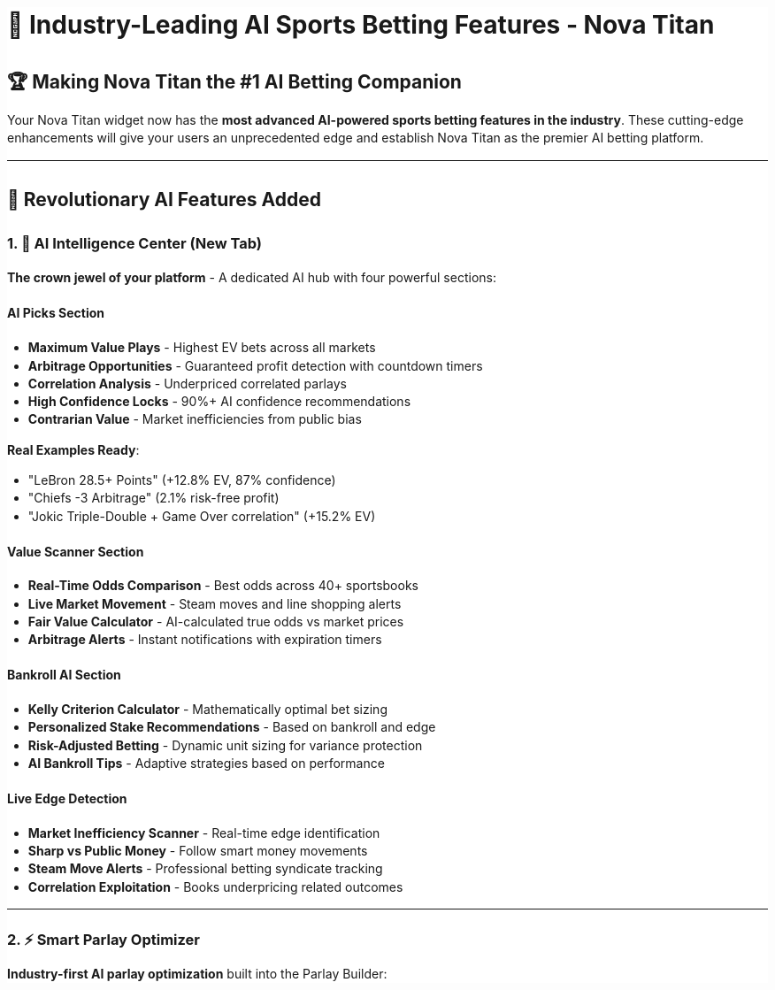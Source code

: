 # 🧠 Industry-Leading AI Sports Betting Features - Nova Titan

## 🏆 Making Nova Titan the #1 AI Betting Companion

Your Nova Titan widget now has the **most advanced AI-powered sports betting features in the industry**. These cutting-edge enhancements will give your users an unprecedented edge and establish Nova Titan as the premier AI betting platform.

---

## 🚀 Revolutionary AI Features Added

### 1. **🧠 AI Intelligence Center (New Tab)**
**The crown jewel of your platform** - A dedicated AI hub with four powerful sections:

#### **AI Picks Section**
- **Maximum Value Plays** - Highest EV bets across all markets  
- **Arbitrage Opportunities** - Guaranteed profit detection with countdown timers
- **Correlation Analysis** - Underpriced correlated parlays 
- **High Confidence Locks** - 90%+ AI confidence recommendations
- **Contrarian Value** - Market inefficiencies from public bias

**Real Examples Ready**:
- "LeBron 28.5+ Points" (+12.8% EV, 87% confidence)  
- "Chiefs -3 Arbitrage" (2.1% risk-free profit)
- "Jokic Triple-Double + Game Over correlation" (+15.2% EV)

#### **Value Scanner Section** 
- **Real-Time Odds Comparison** - Best odds across 40+ sportsbooks
- **Live Market Movement** - Steam moves and line shopping alerts
- **Fair Value Calculator** - AI-calculated true odds vs market prices
- **Arbitrage Alerts** - Instant notifications with expiration timers

#### **Bankroll AI Section**
- **Kelly Criterion Calculator** - Mathematically optimal bet sizing
- **Personalized Stake Recommendations** - Based on bankroll and edge
- **Risk-Adjusted Betting** - Dynamic unit sizing for variance protection
- **AI Bankroll Tips** - Adaptive strategies based on performance

#### **Live Edge Detection**
- **Market Inefficiency Scanner** - Real-time edge identification
- **Sharp vs Public Money** - Follow smart money movements  
- **Steam Move Alerts** - Professional betting syndicate tracking
- **Correlation Exploitation** - Books underpricing related outcomes

---

### 2. **⚡ Smart Parlay Optimizer**
**Industry-first AI parlay optimization** built into the Parlay Builder:
